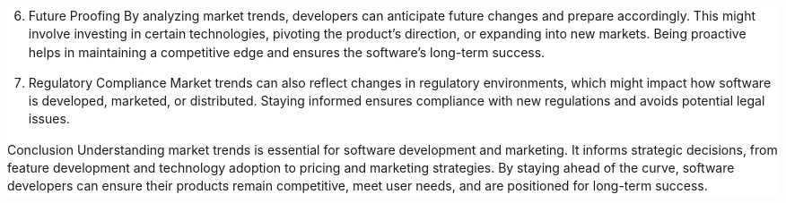 6. Future Proofing
By analyzing market trends, developers can anticipate future changes and prepare accordingly. This might involve investing in certain technologies, pivoting the product’s direction, or expanding into new markets. Being proactive helps in maintaining a competitive edge and ensures the software’s long-term success.

7. Regulatory Compliance
Market trends can also reflect changes in regulatory environments, which might impact how software is developed, marketed, or distributed. Staying informed ensures compliance with new regulations and avoids potential legal issues.

Conclusion
Understanding market trends is essential for software development and marketing. It informs strategic decisions, from feature development and technology adoption to pricing and marketing strategies. By staying ahead of the curve, software developers can ensure their products remain competitive, meet user needs, and are positioned for long-term success.
